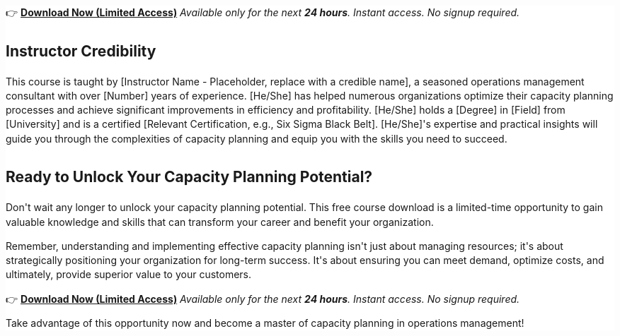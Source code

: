 👉 [**Download Now (Limited Access)**](https://udemywork.com/capacity-planning-operations-management)
_Available only for the next **24 hours**. Instant access. No signup required._

## Instructor Credibility

This course is taught by [Instructor Name - Placeholder, replace with a credible name], a seasoned operations management consultant with over [Number] years of experience. [He/She] has helped numerous organizations optimize their capacity planning processes and achieve significant improvements in efficiency and profitability. [He/She] holds a [Degree] in [Field] from [University] and is a certified [Relevant Certification, e.g., Six Sigma Black Belt]. [He/She]'s expertise and practical insights will guide you through the complexities of capacity planning and equip you with the skills you need to succeed.

## Ready to Unlock Your Capacity Planning Potential?

Don't wait any longer to unlock your capacity planning potential. This free course download is a limited-time opportunity to gain valuable knowledge and skills that can transform your career and benefit your organization.

Remember, understanding and implementing effective capacity planning isn't just about managing resources; it's about strategically positioning your organization for long-term success. It's about ensuring you can meet demand, optimize costs, and ultimately, provide superior value to your customers.

👉 [**Download Now (Limited Access)**](https://udemywork.com/capacity-planning-operations-management)
_Available only for the next **24 hours**. Instant access. No signup required._

Take advantage of this opportunity now and become a master of capacity planning in operations management!
